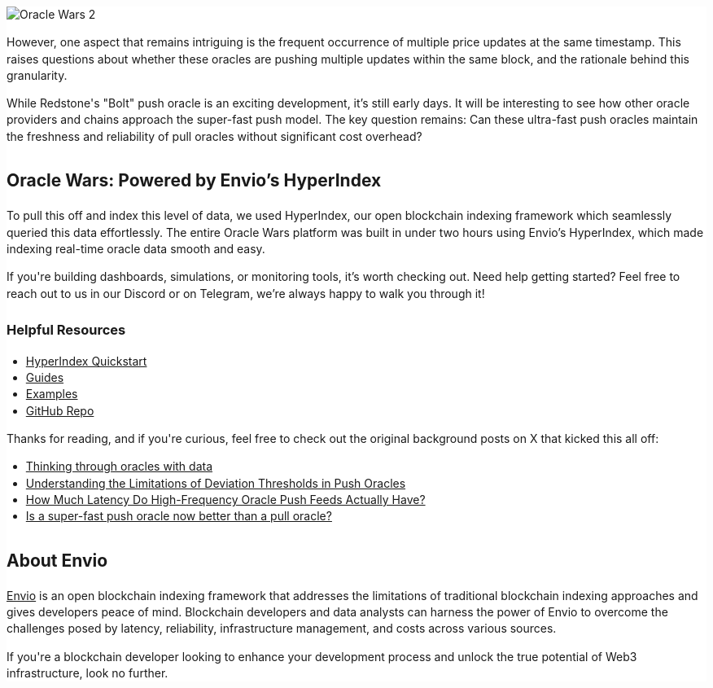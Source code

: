 <img src="/blog-assets/oracle-wars-3.png" alt="Oracle Wars 2" width="100%"/>

However, one aspect that remains intriguing is the frequent occurrence of multiple price updates at the same timestamp. This raises questions about whether these oracles are pushing multiple updates within the same block, and the rationale behind this granularity.

While Redstone's "Bolt" push oracle is an exciting development, it’s still early days. It will be interesting to see how other oracle providers and chains approach the super-fast push model. The key question remains: Can these ultra-fast push oracles maintain the freshness and reliability of pull oracles without significant cost overhead?


## Oracle Wars: Powered by Envio’s HyperIndex

To pull this off and index this level of data, we used HyperIndex, our open blockchain indexing framework which seamlessly queried this data effortlessly. The entire Oracle Wars platform was built in under two hours using Envio’s HyperIndex, which made indexing real-time oracle data smooth and easy.

If you're building dashboards, simulations, or monitoring tools, it’s worth checking out. Need help getting started? Feel free to reach out to us in our Discord or on Telegram, we’re always happy to walk you through it!


### Helpful Resources



* [HyperIndex Quickstart](https://docs.envio.dev/docs/HyperIndex/contract-import)
* [Guides](https://docs.envio.dev/docs/HyperIndex/configuration-file)
* [Examples](https://docs.envio.dev/docs/HyperIndex/example-uniswap-v4-multi-chain-indexer)
* [GitHub Repo](https://github.com/enviodev/hyperindex)

Thanks for reading, and if you're curious, feel free to check out the original background posts on X that kicked this all off: 



* [Thinking through oracles with data](https://x.com/jonjonclark/status/1890426833088246054)
* [Understanding the Limitations of Deviation Thresholds in Push Oracles](https://x.com/jonjonclark/status/1892208677815300350)
* [How Much Latency Do High-Frequency Oracle Push Feeds Actually Have?](https://x.com/jonjonclark/status/1903109614318575809)
* [Is a super-fast push oracle now better than a pull oracle?](https://x.com/jonjonclark/status/1909635483182789020) 


## About Envio

[Envio](https://envio.dev/) is an open blockchain indexing framework that addresses the limitations of traditional blockchain indexing approaches and gives developers peace of mind. Blockchain developers and data analysts can harness the power of Envio to overcome the challenges posed by latency, reliability, infrastructure management, and costs across various sources. 

If you're a blockchain developer looking to enhance your development process and unlock the true potential of Web3 infrastructure, look no further. 
